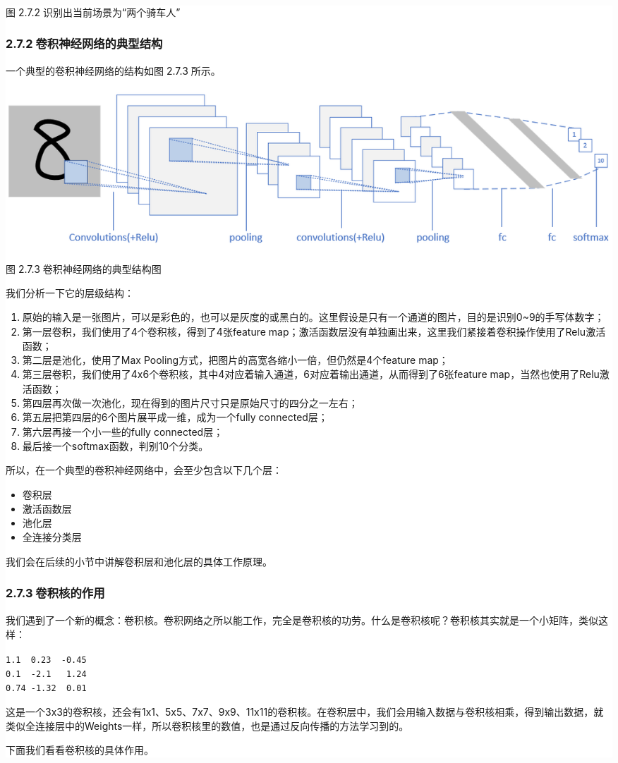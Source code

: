 图 2.7.2 识别出当前场景为“两个骑车人”


### 2.7.2 卷积神经网络的典型结构

一个典型的卷积神经网络的结构如图 2.7.3 所示。

<img src="./img/conv_net.png" />

图 2.7.3 卷积神经网络的典型结构图

我们分析一下它的层级结构：

1. 原始的输入是一张图片，可以是彩色的，也可以是灰度的或黑白的。这里假设是只有一个通道的图片，目的是识别0~9的手写体数字；
2. 第一层卷积，我们使用了4个卷积核，得到了4张feature map；激活函数层没有单独画出来，这里我们紧接着卷积操作使用了Relu激活函数；
3. 第二层是池化，使用了Max Pooling方式，把图片的高宽各缩小一倍，但仍然是4个feature map；
4. 第三层卷积，我们使用了4x6个卷积核，其中4对应着输入通道，6对应着输出通道，从而得到了6张feature map，当然也使用了Relu激活函数；
5. 第四层再次做一次池化，现在得到的图片尺寸只是原始尺寸的四分之一左右；
6. 第五层把第四层的6个图片展平成一维，成为一个fully connected层；
7. 第六层再接一个小一些的fully connected层；
8. 最后接一个softmax函数，判别10个分类。

所以，在一个典型的卷积神经网络中，会至少包含以下几个层：

- 卷积层
- 激活函数层
- 池化层
- 全连接分类层

我们会在后续的小节中讲解卷积层和池化层的具体工作原理。

### 2.7.3 卷积核的作用

我们遇到了一个新的概念：卷积核。卷积网络之所以能工作，完全是卷积核的功劳。什么是卷积核呢？卷积核其实就是一个小矩阵，类似这样：

```
1.1  0.23  -0.45
0.1  -2.1   1.24
0.74 -1.32  0.01
```

这是一个3x3的卷积核，还会有1x1、5x5、7x7、9x9、11x11的卷积核。在卷积层中，我们会用输入数据与卷积核相乘，得到输出数据，就类似全连接层中的Weights一样，所以卷积核里的数值，也是通过反向传播的方法学习到的。

下面我们看看卷积核的具体作用。
